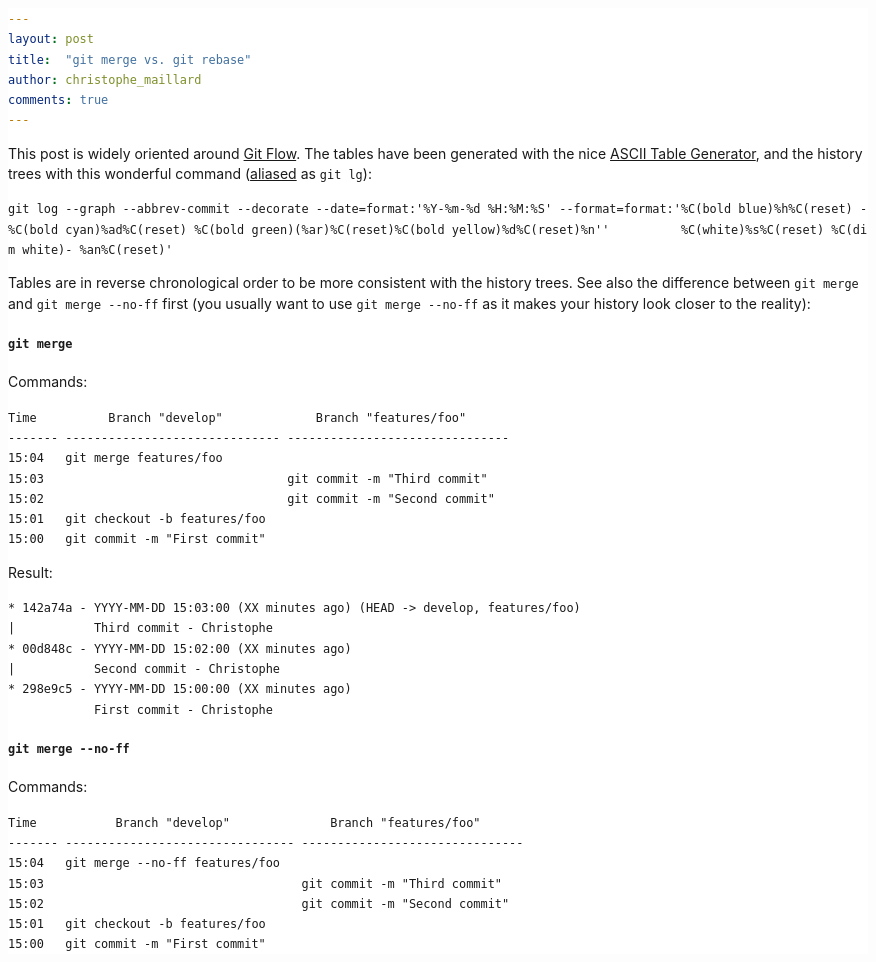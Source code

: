 ```yaml
---
layout: post
title:  "git merge vs. git rebase"
author: christophe_maillard
comments: true
---
```


This post is widely oriented around [Git Flow](http://nvie.com/posts/a-successful-git-branching-model/). The tables have been generated with the nice [ASCII Table Generator](https://ozh.github.io/ascii-tables/), and the history trees with this wonderful command ([aliased](https://githowto.com/aliases) as `git lg`):

```text
git log --graph --abbrev-commit --decorate --date=format:'%Y-%m-%d %H:%M:%S' --format=format:'%C(bold blue)%h%C(reset) - %C(bold cyan)%ad%C(reset) %C(bold green)(%ar)%C(reset)%C(bold yellow)%d%C(reset)%n''          %C(white)%s%C(reset) %C(dim white)- %an%C(reset)'
```

Tables are in reverse chronological order to be more consistent with the history trees. See also the difference between `git merge` and `git merge --no-ff` first (you usually want to use `git merge --no-ff` as it makes your history look closer to the reality):

#### `git merge`

Commands:

```text
Time          Branch "develop"             Branch "features/foo"
------- ------------------------------ -------------------------------
15:04   git merge features/foo
15:03                                  git commit -m "Third commit"
15:02                                  git commit -m "Second commit"
15:01   git checkout -b features/foo
15:00   git commit -m "First commit"
```

Result:

```text
* 142a74a - YYYY-MM-DD 15:03:00 (XX minutes ago) (HEAD -> develop, features/foo)
|           Third commit - Christophe
* 00d848c - YYYY-MM-DD 15:02:00 (XX minutes ago)
|           Second commit - Christophe
* 298e9c5 - YYYY-MM-DD 15:00:00 (XX minutes ago)
            First commit - Christophe
```

#### `git merge --no-ff`

Commands:

```text
Time           Branch "develop"              Branch "features/foo"
------- -------------------------------- -------------------------------
15:04   git merge --no-ff features/foo
15:03                                    git commit -m "Third commit"
15:02                                    git commit -m "Second commit"
15:01   git checkout -b features/foo
15:00   git commit -m "First commit"
```
